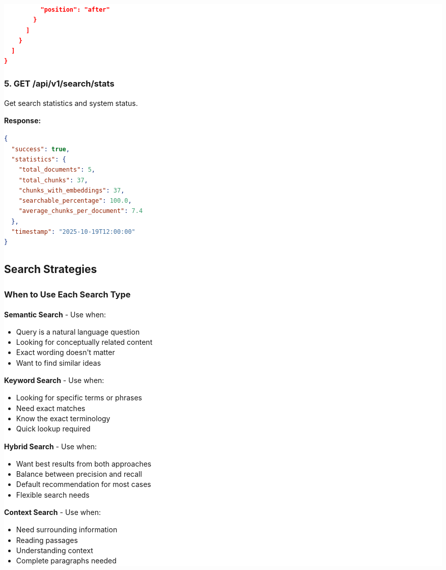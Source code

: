 ```json
          "position": "after"
        }
      ]
    }
  ]
}
```

### 5. GET /api/v1/search/stats

Get search statistics and system status.

**Response:**
```json
{
  "success": true,
  "statistics": {
    "total_documents": 5,
    "total_chunks": 37,
    "chunks_with_embeddings": 37,
    "searchable_percentage": 100.0,
    "average_chunks_per_document": 7.4
  },
  "timestamp": "2025-10-19T12:00:00"
}
```

## Search Strategies

### When to Use Each Search Type

**Semantic Search** - Use when:
- Query is a natural language question
- Looking for conceptually related content
- Exact wording doesn't matter
- Want to find similar ideas

**Keyword Search** - Use when:
- Looking for specific terms or phrases
- Need exact matches
- Know the exact terminology
- Quick lookup required

**Hybrid Search** - Use when:
- Want best results from both approaches
- Balance between precision and recall
- Default recommendation for most cases
- Flexible search needs

**Context Search** - Use when:
- Need surrounding information
- Reading passages
- Understanding context
- Complete paragraphs needed
